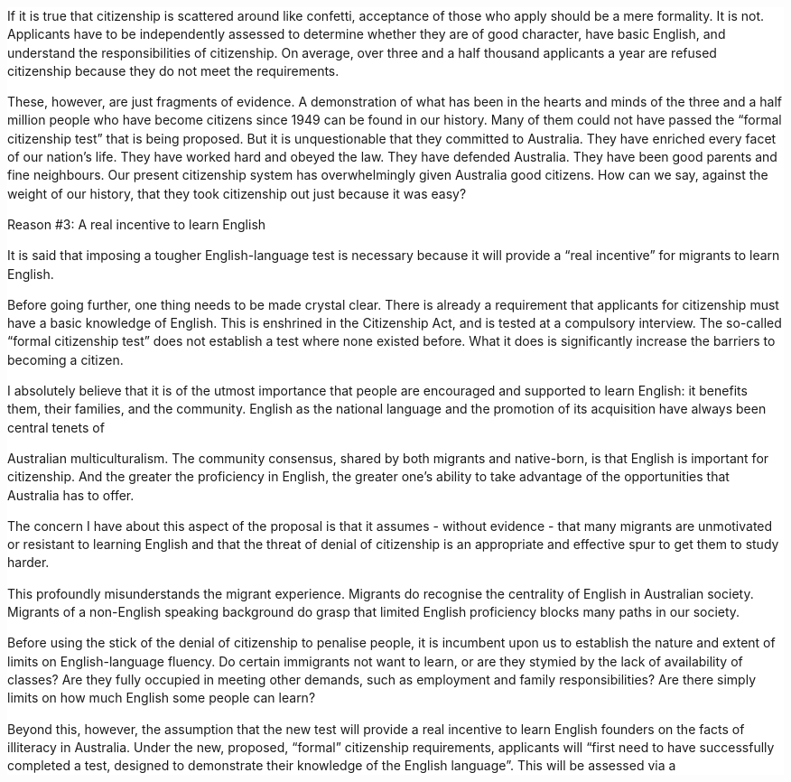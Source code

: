  If  it  is  true  that  citizenship  is  scattered  around  like  confetti,  acceptance  of  those  who  apply   should  be  a  mere  formality.  It  is  not.  Applicants  have  to  be  independently  assessed  to   determine  whether  they  are  of  good  character,  have  basic  English,  and  understand  the   responsibilities  of  citizenship.  On  average,  over  three  and  a  half  thousand  applicants  a  year   are refused citizenship because they do not meet the requirements. 

 These,  however,  are  just  fragments  of  evidence.  A  demonstration  of  what  has  been  in  the   hearts and minds of the three and a half million people who have become citizens since 1949  can be found in our history. Many of them could not have passed the “formal citizenship test”  that is being proposed. But it is unquestionable that they committed to Australia. They have  enriched every  facet of our nation’s life. They have worked hard and obeyed the law. They  have  defended  Australia.  They  have  been  good  parents  and  fine  neighbours.  Our  present   citizenship  system  has  overwhelmingly  given  Australia  good  citizens.  How  can  we  say,   against the weight of our history, that they took citizenship out just because it was easy?   

 

 Reason #3: A real incentive to learn English   

 It is said that imposing a tougher English-language test is necessary because it will provide a  “real incentive” for migrants to learn English.   

 Before going further, one thing needs to be made crystal clear. There is already a requirement  that applicants for citizenship must have a basic knowledge of English. This is enshrined in  the Citizenship Act, and is tested at a compulsory interview. The so-called “formal citizenship  test” does not establish a test where none existed before. What it does is significantly increase  the barriers to becoming a citizen.   

 I  absolutely  believe  that  it  is  of  the  utmost  importance  that  people  are  encouraged  and   supported to learn English: it benefits them, their families, and the community. English as the  national  language  and  the  promotion  of  its  acquisition  have  always  been  central  tenets  of  

 Australian multiculturalism. The community consensus, shared by both migrants and native-born, is that English is important for citizenship. And the greater the proficiency in English,  the greater one’s ability to take advantage of the opportunities that Australia has to offer.   

 The concern I have about this aspect of the proposal is that it assumes - without evidence -  that  many  migrants  are  unmotivated  or  resistant  to  learning  English  and  that  the  threat  of   denial of citizenship is an appropriate and effective spur to get them to study harder. 

 

 This profoundly misunderstands the migrant experience. Migrants do recognise the centrality  of  English  in  Australian  society.  Migrants  of  a  non-English  speaking  background  do  grasp   that limited English proficiency blocks many paths in our society.   

 Before using the stick of the denial of citizenship to penalise people, it is incumbent upon us  to  establish  the  nature  and  extent  of  limits  on  English-language  fluency.  Do  certain   immigrants not want to learn, or are they stymied by the lack of availability of classes? Are  they  fully  occupied  in  meeting  other  demands,  such  as  employment  and  family   responsibilities? Are there simply limits on how much English some people can learn? 

 

 Beyond this, however, the assumption that the new test will provide a real incentive to learn  English  founders  on  the  facts  of  illiteracy  in  Australia.  Under  the  new,  proposed,  “formal”   citizenship  requirements,  applicants  will  “first  need  to  have  successfully  completed  a  test,   designed to demonstrate their knowledge of the English language”. This will be assessed via a 
